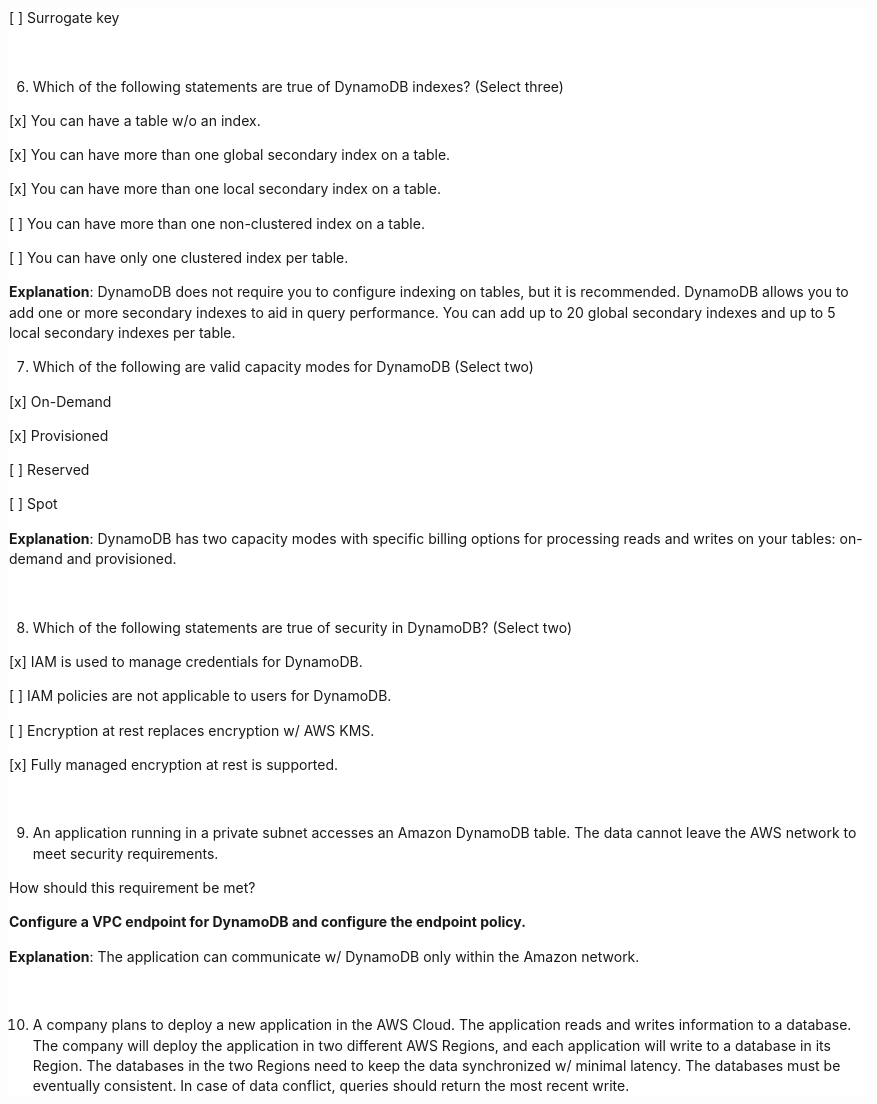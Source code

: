 [ ] Surrogate key

<br />

6. Which of the following statements are true of DynamoDB indexes? (Select three)

[x] You can have a table w/o an index.

[x] You can have more than one global secondary index on a table.

[x] You can have more than one local secondary index on a table.

[ ] You can have more than one non-clustered index on a table.

[ ] You can have only one clustered index per table.

**Explanation**: DynamoDB does not require you to configure indexing on tables, but it is recommended. DynamoDB allows you to add one or more secondary indexes to aid in query performance. You can add up to 20 global secondary indexes and up to 5 local secondary indexes per table.

7. Which of the following are valid capacity modes for DynamoDB (Select two)

[x] On-Demand

[x] Provisioned

[ ] Reserved

[ ] Spot

**Explanation**: DynamoDB has two capacity modes with specific billing options for processing reads and writes on your tables: on-demand and provisioned.

<br />

8. Which of the following statements are true of security in DynamoDB? (Select two)

[x] IAM is used to manage credentials for DynamoDB.

[ ] IAM policies are not applicable to users for DynamoDB.

[ ] Encryption at rest replaces encryption w/ AWS KMS.

[x] Fully managed encryption at rest is supported.

<br />

9. An application running in a private subnet accesses an Amazon DynamoDB table. The data cannot leave the AWS network to meet security requirements.

How should this requirement be met?

**Configure a VPC endpoint for DynamoDB and configure the endpoint policy.**

**Explanation**: The application can communicate w/ DynamoDB only within the Amazon network.

<br />

10. A company plans to deploy a new application in the AWS Cloud. The application reads and writes information to a database. The company will deploy the application in two different AWS Regions, and each application will write to a database in its Region. The databases in the two Regions need to keep the data synchronized w/ minimal latency. The databases must be eventually consistent. In case of data conflict, queries should return the most recent write.
